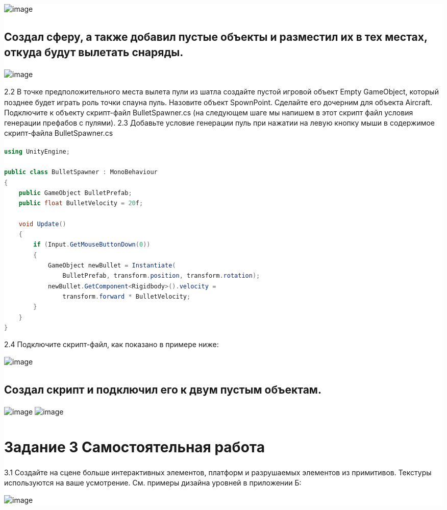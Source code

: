 ![image](https://github.com/user-attachments/assets/7633cdd9-fd8d-49f5-92c0-d341f09b924b)

## Создал сферу, а также добавил пустые объекты и разместил их в тех местах, откуда будут вылетать снаряды.

![image](https://github.com/user-attachments/assets/3c403888-144a-4af6-892a-6a5948d8cf09)

2.2 В точке предположительного места вылета пули из шатла создайте пустой игровой объект Empty GameObject, который позднее будет играть роль точки спауна пуль. Назовите объект SpownPoint. Сделайте его дочерним для объекта Aircraft. Подключите к объекту скрипт-файл BulletSpawner.cs (на следующем шаге мы напишем в этот скрипт файл условия генерации префабов с пулями).
2.3 Добавьте условие генерации пуль при нажатии на левую кнопку мыши в содержимое скрипт-файла BulletSpawner.cs

```C#
using UnityEngine;

public class BulletSpawner : MonoBehaviour
{
    public GameObject BulletPrefab;
    public float BulletVelocity = 20f;

    void Update()
    {
        if (Input.GetMouseButtonDown(0))
        {
            GameObject newBullet = Instantiate(
                BulletPrefab, transform.position, transform.rotation);
            newBullet.GetComponent<Rigidbody>().velocity =
                transform.forward * BulletVelocity;
        }
    }
}
```
2.4 Подключите скрипт-файл, как показано в примере ниже:

![image](https://github.com/user-attachments/assets/4283f30e-5868-47f6-b564-a45c18b4255c)

## Создал скрипт и подключил его к двум пустым объектам.

![image](https://github.com/user-attachments/assets/be816705-3e63-40fa-a86d-1a3690095efb)
![image](https://github.com/user-attachments/assets/20c5c12d-d49d-4b57-a44a-72313784d86e)

# Задание 3 Самостоятельная работа
3.1 Создайте на сцене больше интерактивных элементов, платформ и разрушаемых элементов из примитивов. Текстуры используются на ваше усмотрение. См. примеры дизайна уровней в приложении Б:

![image](https://github.com/user-attachments/assets/bda6b883-37fd-4572-82ac-265d80116bc2)
